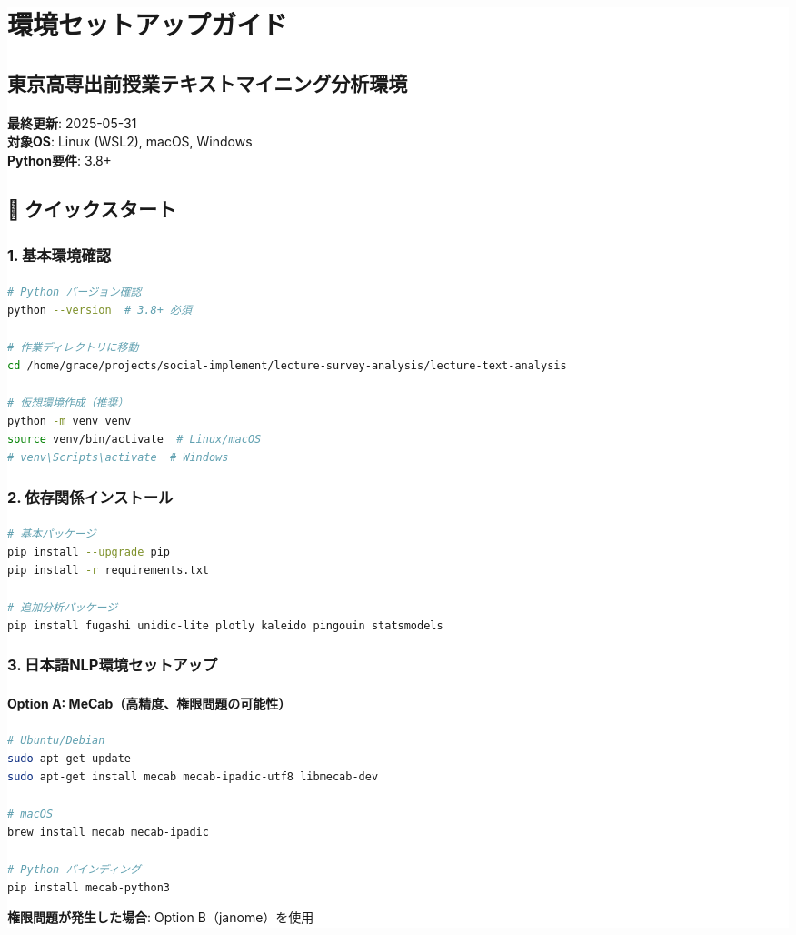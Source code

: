 # 環境セットアップガイド
## 東京高専出前授業テキストマイニング分析環境

**最終更新**: 2025-05-31  
**対象OS**: Linux (WSL2), macOS, Windows  
**Python要件**: 3.8+  

## 🚀 クイックスタート

### 1. 基本環境確認
```bash
# Python バージョン確認
python --version  # 3.8+ 必須

# 作業ディレクトリに移動
cd /home/grace/projects/social-implement/lecture-survey-analysis/lecture-text-analysis

# 仮想環境作成（推奨）
python -m venv venv
source venv/bin/activate  # Linux/macOS
# venv\Scripts\activate  # Windows
```

### 2. 依存関係インストール
```bash
# 基本パッケージ
pip install --upgrade pip
pip install -r requirements.txt

# 追加分析パッケージ
pip install fugashi unidic-lite plotly kaleido pingouin statsmodels
```

### 3. 日本語NLP環境セットアップ

#### Option A: MeCab（高精度、権限問題の可能性）
```bash
# Ubuntu/Debian
sudo apt-get update
sudo apt-get install mecab mecab-ipadic-utf8 libmecab-dev

# macOS
brew install mecab mecab-ipadic

# Python バインディング
pip install mecab-python3
```

**権限問題が発生した場合**: Option B（janome）を使用
